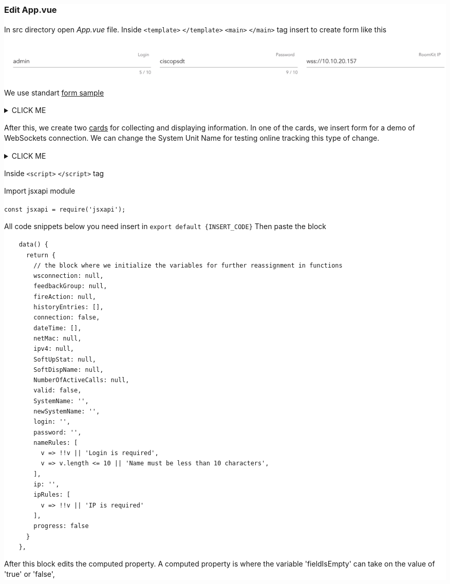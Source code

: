 
### Edit App.vue

In src directory open _App.vue_ file. Inside `<template>` `</template>` `<main>` `</main>` tag insert
to create form like this

![](img/v_form.png)

We use standart [form sample](https://vuetifyjs.com/en/components/forms) 

<details><summary>CLICK ME</summary></details>

After this, we create two [cards](https://vuetifyjs.com/en/components/cards) for collecting and displaying information.
In one of the cards, we insert form for a demo of WebSockets connection.
We can change the System Unit Name for testing online tracking this type of change. 

<details><summary>CLICK ME</summary></details>

Inside `<script>` `</script>` tag

Import jsxapi module
```
const jsxapi = require('jsxapi');
``` 
All code snippets below you need insert in `export default {INSERT_CODE}`
Then paste the block
```
    data() {
      return {
        // the block where we initialize the variables for further reassignment in functions
        wsconnection: null,
        feedbackGroup: null,
        fireAction: null,
        historyEntries: [],
        connection: false,
        dateTime: [],
        netMac: null,
        ipv4: null,
        SoftUpStat: null,
        SoftDispName: null,
        NumberOfActiveCalls: null,
        valid: false,
        SystemName: '',
        newSystemName: '',
        login: '',
        password: '',
        nameRules: [
          v => !!v || 'Login is required',
          v => v.length <= 10 || 'Name must be less than 10 characters',
        ],
        ip: '',
        ipRules: [
          v => !!v || 'IP is required'
        ],
        progress: false
      }
    },
```
After this block edits the computed property.
A computed property is where the variable 'fieldIsEmpty' can take on the value of 'true' or 'false',
